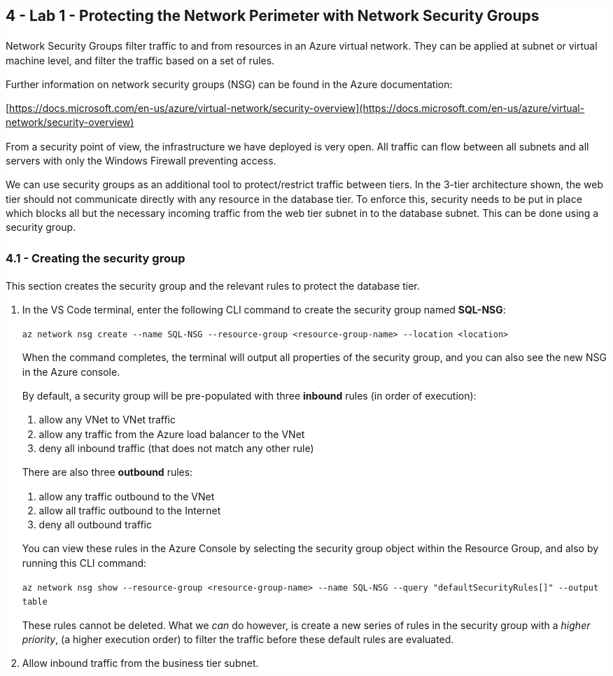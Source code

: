 ## 4 - Lab 1 - Protecting the Network Perimeter with Network Security Groups

Network Security Groups filter traffic to and from resources in an Azure virtual network. They can be applied at subnet or virtual machine level, and filter the traffic based on a set of rules.

Further information on network security groups (NSG) can be found in the Azure documentation:

[https://docs.microsoft.com/en-us/azure/virtual-network/security-overview](https://docs.microsoft.com/en-us/azure/virtual-network/security-overview)

From a security point of view, the infrastructure we have deployed is very open. All traffic can flow between all subnets and all servers with only the Windows Firewall preventing access.

We can use security groups as an additional tool to protect/restrict traffic between tiers. In the 3-tier architecture shown, the web tier should not communicate directly with any resource in the database tier. To enforce this, security needs to be put in place which blocks all but the necessary incoming traffic from the web tier subnet in to the database subnet. This can be done using a security group.

### 4.1 - Creating the security group
This section creates the security group and the relevant rules to protect the database tier.

1. In the VS Code terminal, enter the following CLI command to create the security group named **SQL-NSG**:
    ```
    az network nsg create --name SQL-NSG --resource-group <resource-group-name> --location <location>
    ```

    When the command completes, the terminal will output all properties of the security group, and you can also see the new NSG in the Azure console.

    By default, a security group will be pre-populated with three **inbound** rules (in order of execution):
    1. allow any VNet to VNet traffic
    2. allow any traffic from the Azure load balancer to the VNet
    3. deny all inbound traffic (that does not match any other rule)
    
    There are also three **outbound** rules:
    1. allow any traffic outbound to the VNet
    2. allow all traffic outbound to the Internet
    3. deny all outbound traffic

    You can view these rules in the Azure Console by selecting the security group object within the Resource Group, and also by running this CLI command:
    ```
    az network nsg show --resource-group <resource-group-name> --name SQL-NSG --query "defaultSecurityRules[]" --output table
    ```

    These rules cannot be deleted. What we *can* do however, is create a new series of rules in the security group with a *higher priority*, (a higher execution order) to filter the traffic before these default rules are evaluated.

2. Allow inbound traffic from the business tier subnet.
